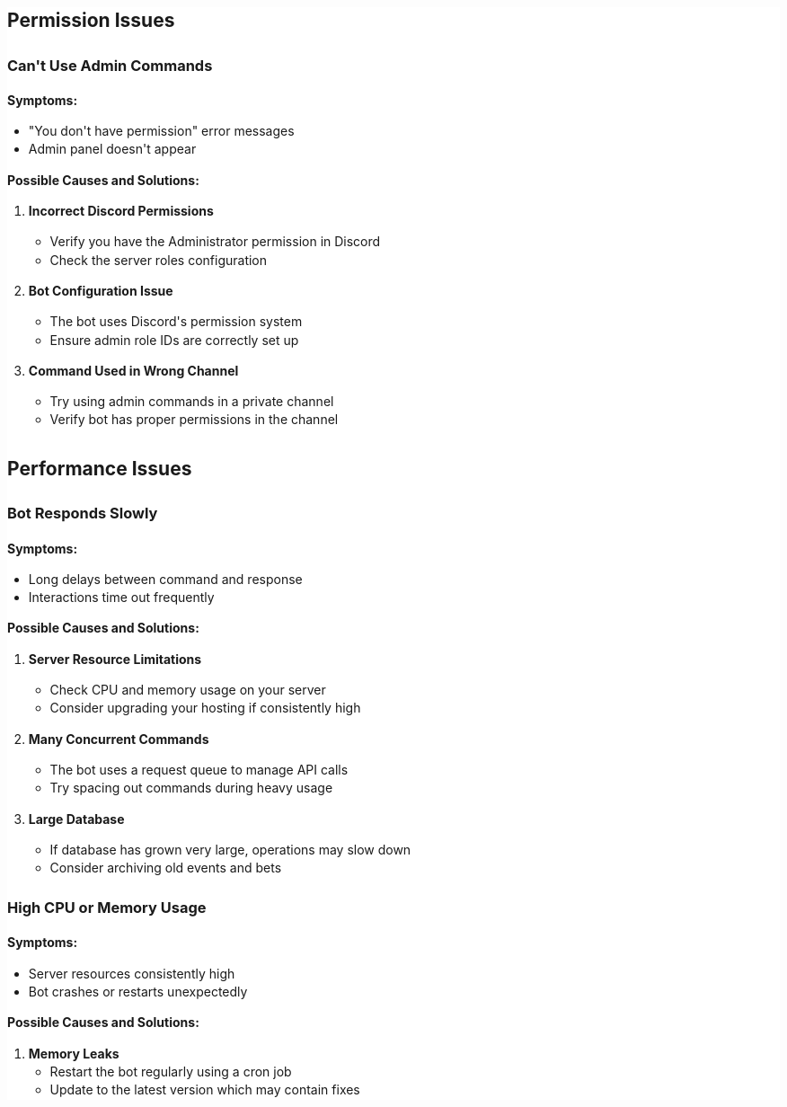## Permission Issues

### Can't Use Admin Commands

**Symptoms:**
- "You don't have permission" error messages
- Admin panel doesn't appear

**Possible Causes and Solutions:**

1. **Incorrect Discord Permissions**
   - Verify you have the Administrator permission in Discord
   - Check the server roles configuration

2. **Bot Configuration Issue**
   - The bot uses Discord's permission system
   - Ensure admin role IDs are correctly set up

3. **Command Used in Wrong Channel**
   - Try using admin commands in a private channel
   - Verify bot has proper permissions in the channel

## Performance Issues

### Bot Responds Slowly

**Symptoms:**
- Long delays between command and response
- Interactions time out frequently

**Possible Causes and Solutions:**

1. **Server Resource Limitations**
   - Check CPU and memory usage on your server
   - Consider upgrading your hosting if consistently high

2. **Many Concurrent Commands**
   - The bot uses a request queue to manage API calls
   - Try spacing out commands during heavy usage

3. **Large Database**
   - If database has grown very large, operations may slow down
   - Consider archiving old events and bets

### High CPU or Memory Usage

**Symptoms:**
- Server resources consistently high
- Bot crashes or restarts unexpectedly

**Possible Causes and Solutions:**

1. **Memory Leaks**
   - Restart the bot regularly using a cron job
   - Update to the latest version which may contain fixes
